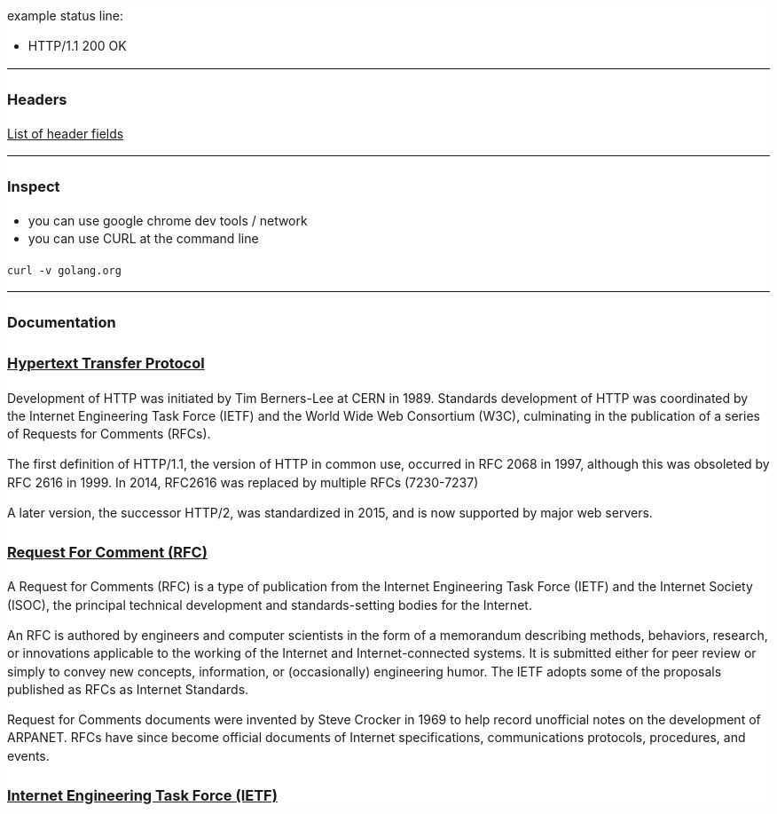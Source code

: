 example status line:
- HTTP/1.1 200 OK

***

### Headers
[List of header fields](https://en.wikipedia.org/wiki/List_of_HTTP_header_fields)

***

### Inspect
- you can use google chrome dev tools / network
- you can use CURL at the command line

```
curl -v golang.org
```

***

### Documentation

### [Hypertext Transfer Protocol](https://en.wikipedia.org/wiki/Hypertext_Transfer_Protocol)

Development of HTTP was initiated by Tim Berners-Lee at CERN in 1989. Standards development of HTTP was coordinated by the Internet Engineering Task Force (IETF) and the World Wide Web Consortium (W3C), culminating in the publication of a series of Requests for Comments (RFCs). 

The first definition of HTTP/1.1, the version of HTTP in common use, occurred in RFC 2068 in 1997, although this was obsoleted by RFC 2616 in 1999. In 2014, RFC2616 was replaced by multiple RFCs (7230-7237)

A later version, the successor HTTP/2, was standardized in 2015, and is now supported by major web servers.

### [Request For Comment (RFC)](https://en.wikipedia.org/wiki/Request_for_Comments)

A Request for Comments (RFC) is a type of publication from the Internet Engineering Task Force (IETF) and the Internet Society (ISOC), the principal technical development and standards-setting bodies for the Internet.

An RFC is authored by engineers and computer scientists in the form of a memorandum describing methods, behaviors, research, or innovations applicable to the working of the Internet and Internet-connected systems. It is submitted either for peer review or simply to convey new concepts, information, or (occasionally) engineering humor. The IETF adopts some of the proposals published as RFCs as Internet Standards.

Request for Comments documents were invented by Steve Crocker in 1969 to help record unofficial notes on the development of ARPANET. RFCs have since become official documents of Internet specifications, communications protocols, procedures, and events.

### [Internet Engineering Task Force (IETF)](https://en.wikipedia.org/wiki/Internet_Engineering_Task_Force)
